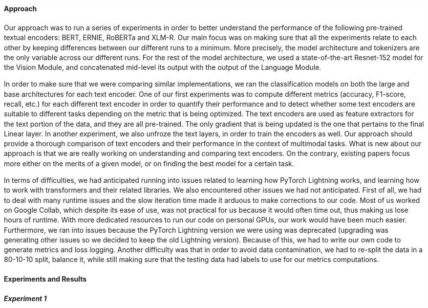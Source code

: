 #### Approach

Our approach was to run a series of experiments in order to better
understand the performance of the following pre-trained textual
encoders: BERT, ERNIE, RoBERTa and XLM-R. Our main focus was on making
sure that all the experiments relate to each other by keeping
differences between our different runs to a minimum. More precisely, the
model architecture and tokenizers are the only variable across our
different runs. For the rest of the model architecture, we used a
state-of-the-art Resnet-152 model for the Vision Module, and
concatenated mid-level its output with the output of the Language
Module.

In order to make sure that we were comparing similar implementations, we
ran the classification models on both the large and base architectures
for each text encoder. One of our first experiments was to compute
different metrics (accuracy, F1-score, recall, etc.) for each different
text encoder in order to quantify their performance and to detect
whether some text encoders are suitable to different tasks depending on
the metric that is being optimized. The text encoders are used as
feature extractors for the text portion of the data, and they are all
pre-trained. The only gradient that is being updated is the one that
pertains to the final Linear layer. In another experiment, we also
unfroze the text layers, in order to train the encoders as well. Our
approach should provide a thorough comparison of text encoders and their
performance in the context of multimodal tasks. What is new about our
approach is that we are really working on understanding and comparing
text encoders. On the contrary, existing papers focus more either on the
merits of a given model, or on finding the best model for a certain
task.

In terms of difficulties, we had anticipated running into issues related
to learning how PyTorch Lightning works, and learning how to work with
transformers and their related libraries. We also encountered other
issues we had not anticipated. First of all, we had to deal with many
runtime issues and the slow iteration time made it arduous to make
corrections to our code. Most of us worked on Google Collab, which
despite its ease of use, was not practical for us because it would often
time out, thus making us lose hours of runtime. With more dedicated
resources to run our code on personal GPUs, our work would have been
much easier. Furthermore, we ran into issues because the PyTorch
Lightning version we were using was deprecated (upgrading was generating
other issues so we decided to keep the old Lightning version). Because
of this, we had to write our own code to generate metrics and loss
logging. Another difficulty was that in order to avoid data
contamination, we had to re-split the data in a 80-10-10 split, balance
it, while still making sure that the testing data had labels to use for
our metrics computations.

#### Experiments and Results

##### Experiment 1

